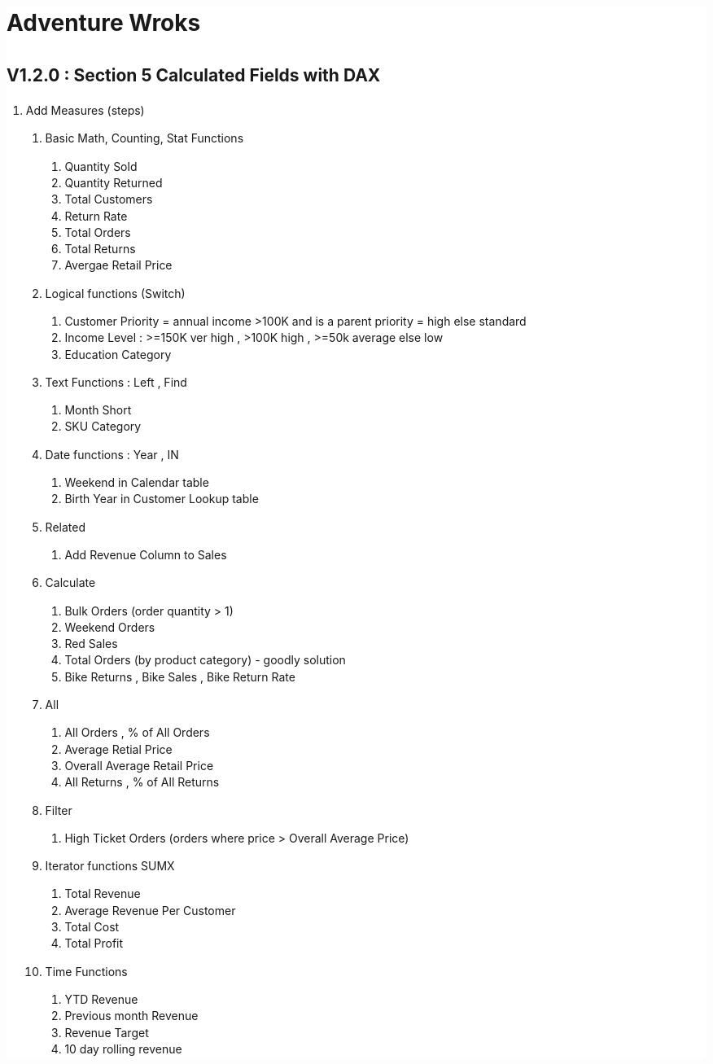 
# Adventure Wroks 

## V1.2.0 : Section 5 Calculated Fields with DAX
1. Add Measures (steps)
    1. Basic Math, Counting, Stat Functions
        1. Quantity Sold
        1. Quantity Returned 
        1. Total Customers
        1. Return Rate
        1. Total Orders
        1. Total Returns
        1. Avergae Retail Price
    1.  Logical functions (Switch)
        1. Customer Priority = annual income >100K and is a parent priority = high else standard
        1. Income Level : >=150K ver high , >100K high , >=50k average else low
        1. Education Category
    1. Text Functions : Left , Find 
        1. Month Short
        1. SKU Category
    1. Date functions : Year , IN 
        1. Weekend in Calendar table
        1. Birth Year in Customer Lookup table

    1. Related
        1. Add Revenue Column to Sales 
    1. Calculate
        1. Bulk Orders (order quantity > 1)
        1. Weekend Orders
        1. Red Sales
        1. Total Orders (by product category) - goodly solution
        1. Bike Returns , Bike Sales , Bike Return Rate
    1. All
        1. All Orders , % of All Orders
        1. Average Retial Price
        1. Overall Average Retail Price
        1. All Returns , % of All Returns 
    1. Filter
        1. High Ticket Orders (orders where price > Overall Average Price)
    1. Iterator functions SUMX
        1. Total Revenue
        1. Average Revenue Per Customer
        1. Total Cost
        1. Total Profit
    1. Time Functions
        1. YTD Revenue
        1. Previous month Revenue
        1. Revenue Target
        1. 10 day rolling revenue
